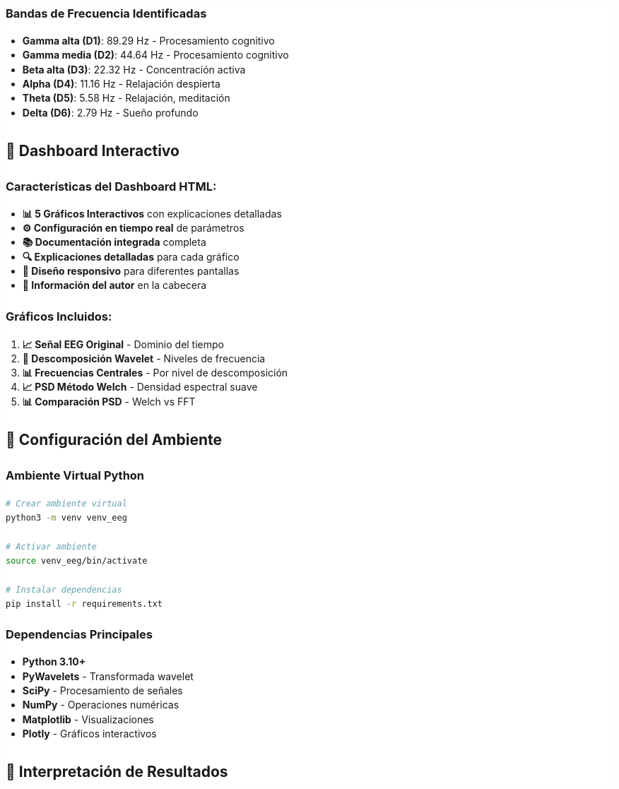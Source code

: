 ### Bandas de Frecuencia Identificadas
- **Gamma alta (D1)**: 89.29 Hz - Procesamiento cognitivo
- **Gamma media (D2)**: 44.64 Hz - Procesamiento cognitivo
- **Beta alta (D3)**: 22.32 Hz - Concentración activa
- **Alpha (D4)**: 11.16 Hz - Relajación despierta
- **Theta (D5)**: 5.58 Hz - Relajación, meditación
- **Delta (D6)**: 2.79 Hz - Sueño profundo

## 🎨 Dashboard Interactivo

### Características del Dashboard HTML:
- **📊 5 Gráficos Interactivos** con explicaciones detalladas
- **⚙️ Configuración en tiempo real** de parámetros
- **📚 Documentación integrada** completa
- **🔍 Explicaciones detalladas** para cada gráfico
- **📱 Diseño responsivo** para diferentes pantallas
- **👤 Información del autor** en la cabecera

### Gráficos Incluidos:
1. **📈 Señal EEG Original** - Dominio del tiempo
2. **🌊 Descomposición Wavelet** - Niveles de frecuencia
3. **📊 Frecuencias Centrales** - Por nivel de descomposición
4. **📈 PSD Método Welch** - Densidad espectral suave
5. **📊 Comparación PSD** - Welch vs FFT

## 🔧 Configuración del Ambiente

### Ambiente Virtual Python
```bash
# Crear ambiente virtual
python3 -m venv venv_eeg

# Activar ambiente
source venv_eeg/bin/activate

# Instalar dependencias
pip install -r requirements.txt
```

### Dependencias Principales
- **Python 3.10+**
- **PyWavelets** - Transformada wavelet
- **SciPy** - Procesamiento de señales
- **NumPy** - Operaciones numéricas
- **Matplotlib** - Visualizaciones
- **Plotly** - Gráficos interactivos

## 🎯 Interpretación de Resultados
